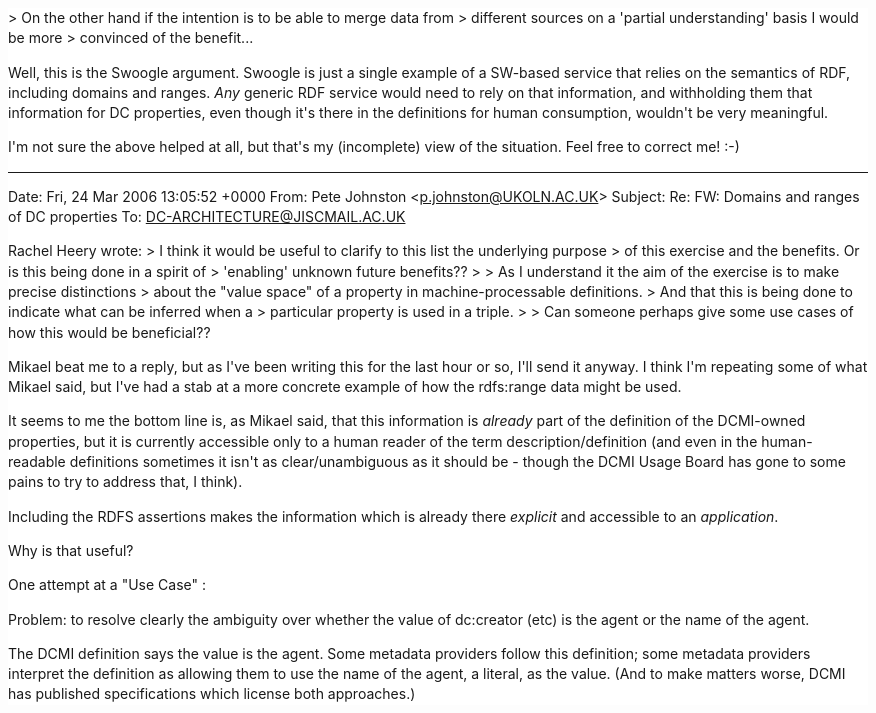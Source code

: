 &gt; On the other hand if the intention is to be able to merge data from
&gt; different sources on a 'partial understanding' basis I would be more
&gt; convinced of the benefit...

Well, this is the Swoogle argument. Swoogle is just a single example of
a SW-based service that relies on the semantics of RDF, including
domains and ranges. *Any* generic RDF service would need to rely on that
information, and withholding them that information for DC properties,
even though it's there in the definitions for human consumption,
wouldn't be very meaningful.

I'm not sure the above helped at all, but that's my (incomplete) view of
the situation. Feel free to correct me! :-)

----------------------------------------------------------------------
Date: Fri, 24 Mar 2006 13:05:52 +0000
From: Pete Johnston &lt;p.johnston@UKOLN.AC.UK&gt;
Subject: Re: FW: Domains and ranges of DC properties
To: DC-ARCHITECTURE@JISCMAIL.AC.UK

Rachel Heery wrote:
&gt; I think it would be useful to clarify to this list the underlying purpose
&gt; of this exercise and the benefits. Or is this being done in a spirit of
&gt; 'enabling' unknown future benefits??
&gt; 
&gt; As I understand it the aim of the exercise is to make precise distinctions
&gt; about the "value space" of a property in machine-processable definitions.
&gt; And that this is being done to indicate what can be inferred when a
&gt; particular property is used in a triple.
&gt; 
&gt; Can someone perhaps give some use cases of how this would be beneficial??

Mikael beat me to a reply, but as I've been writing this for the last 
hour or so, I'll send it anyway. I think I'm repeating some of what 
Mikael said, but I've had a stab at a more concrete example of how the 
rdfs:range data might be used.

It seems to me the bottom line is, as Mikael said, that this information 
is _already_ part of the definition of the DCMI-owned properties, but it 
is currently accessible only to a human reader of the term 
description/definition (and even in the human-readable definitions 
sometimes it isn't as clear/unambiguous as it should be - though the 
DCMI Usage Board has gone to some pains to try to address that, I think).

Including the RDFS assertions makes the information which is already 
there _explicit_ and accessible to an _application_.

Why is that useful?

One attempt at a "Use Case" :

Problem: to resolve clearly the ambiguity over whether the value of 
dc:creator (etc) is the agent or the name of the agent.

The DCMI definition says the value is the agent. Some metadata providers 
follow this definition; some metadata providers interpret the definition 
as allowing them to use the name of the agent, a literal, as the value. 
(And to make matters worse, DCMI has published specifications which 
license both approaches.)
